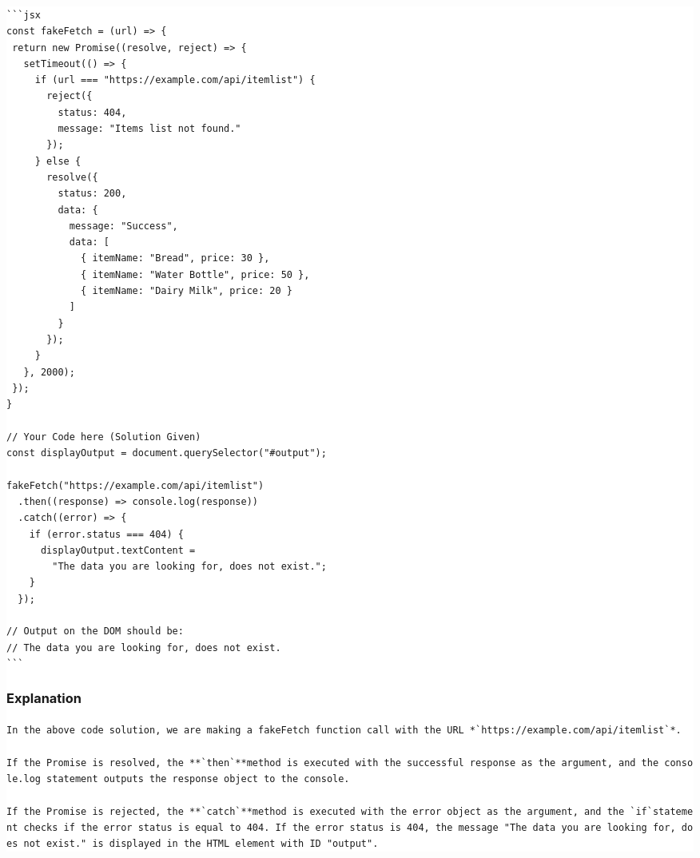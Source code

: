     ```jsx
    const fakeFetch = (url) => {
     return new Promise((resolve, reject) => {
       setTimeout(() => {
         if (url === "https://example.com/api/itemlist") {
           reject({
             status: 404,
             message: "Items list not found."
           });
         } else {
           resolve({
             status: 200,
             data: {
               message: "Success",
               data: [
                 { itemName: "Bread", price: 30 },
                 { itemName: "Water Bottle", price: 50 },
                 { itemName: "Dairy Milk", price: 20 }
               ]
             }
           });
         }
       }, 2000);
     });
    }
    
    // Your Code here (Solution Given)
    const displayOutput = document.querySelector("#output");
    
    fakeFetch("https://example.com/api/itemlist")
      .then((response) => console.log(response))
      .catch((error) => {
        if (error.status === 404) {
          displayOutput.textContent =
            "The data you are looking for, does not exist.";
        }
      });
    
    // Output on the DOM should be: 
    // The data you are looking for, does not exist.
    ```

### Explanation

    In the above code solution, we are making a fakeFetch function call with the URL *`https://example.com/api/itemlist`*.

    If the Promise is resolved, the **`then`**method is executed with the successful response as the argument, and the console.log statement outputs the response object to the console.

    If the Promise is rejected, the **`catch`**method is executed with the error object as the argument, and the `if`statement checks if the error status is equal to 404. If the error status is 404, the message "The data you are looking for, does not exist." is displayed in the HTML element with ID "output".

